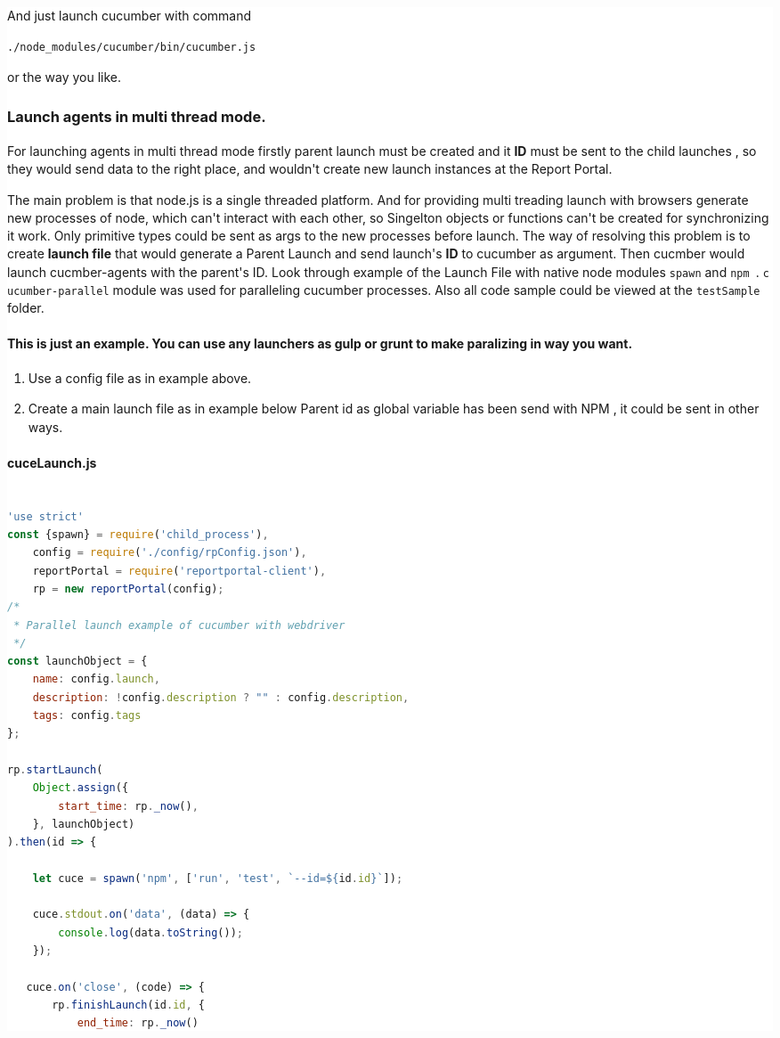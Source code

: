 And just launch cucumber with command
```cmd
./node_modules/cucumber/bin/cucumber.js
```
or the way you like.


### Launch agents in multi thread mode.

 For launching agents in multi thread mode firstly parent launch must be created and it **ID**
 must be sent to the child launches , so they would send data to the right place, and wouldn't create new
 launch instances at the Report Portal.

 The main problem is that node.js is a single threaded platform. And for providing multi treading launch with browsers
 generate new processes  of node, which can't interact with each other, so Singelton objects or functions can't be created for synchronizing it work.
 Only primitive types could be sent as args to the new processes before launch. The way of resolving this problem is
 to create **launch file** that would generate a Parent Launch and send launch's **ID** to cucumber as argument. Then cucmber would launch cucmber-agents with the parent's ID.
 Look through example of the Launch File with native node modules ```spawn``` and ```npm ```. ```cucumber-parallel``` module was used for paralleling cucumber processes.
 Also all code sample could be viewed at the ```testSample``` folder.
 #### This is just an example. You can use any launchers as gulp or grunt to make paralizing in way you want.


1. Use a config file as in example above.

2. Create a main launch file as in example below
Parent id as global variable has been send with NPM , it could be sent in other ways.

#### cuceLaunch.js
```javascript

'use strict'
const {spawn} = require('child_process'),
    config = require('./config/rpConfig.json'),
    reportPortal = require('reportportal-client'),
    rp = new reportPortal(config);
/*
 * Parallel launch example of cucumber with webdriver
 */
const launchObject = {
    name: config.launch,
    description: !config.description ? "" : config.description,
    tags: config.tags
};

rp.startLaunch(
    Object.assign({
        start_time: rp._now(),
    }, launchObject)
).then(id => {

    let cuce = spawn('npm', ['run', 'test', `--id=${id.id}`]);

    cuce.stdout.on('data', (data) => {
        console.log(data.toString());
    });

   cuce.on('close', (code) => {
       rp.finishLaunch(id.id, {
           end_time: rp._now()
```